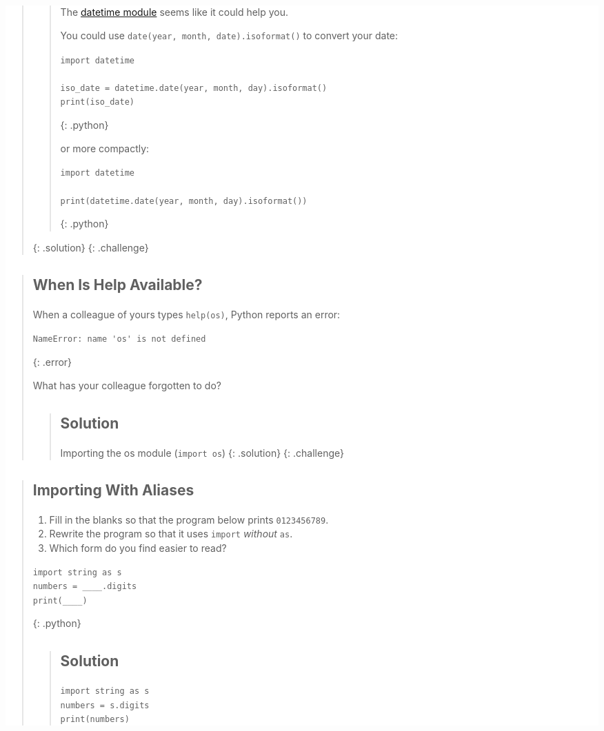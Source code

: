 > > The [datetime module](https://docs.python.org/3/library/datetime.html) seems like it could help you.
> >
> >
> > You could use `date(year, month, date).isoformat()` to convert your date:
> >
> > ~~~
> > import datetime
> >
> > iso_date = datetime.date(year, month, day).isoformat()
> > print(iso_date)
> > ~~~
> > {: .python}
> >
> > or more compactly:
> >
> > ~~~
> > import datetime
> >
> > print(datetime.date(year, month, day).isoformat())
> > ~~~
> > {: .python}
> >
> {: .solution}
{: .challenge}

> ## When Is Help Available?
>
> When a colleague of yours types `help(os)`,
> Python reports an error:
>
> ~~~
> NameError: name 'os' is not defined
> ~~~
> {: .error}
>
> What has your colleague forgotten to do?
>
> > ## Solution
> >
> > Importing the os module (`import os`)
> {: .solution}
{: .challenge}

> ## Importing With Aliases
>
> 1. Fill in the blanks so that the program below prints `0123456789`.
> 2. Rewrite the program so that it uses `import` *without* `as`.
> 3. Which form do you find easier to read?
>
> ~~~
> import string as s
> numbers = ____.digits
> print(____)
> ~~~
> {: .python}
>
> > ## Solution
> >
> > ~~~
> > import string as s
> > numbers = s.digits
> > print(numbers)
> > ~~~